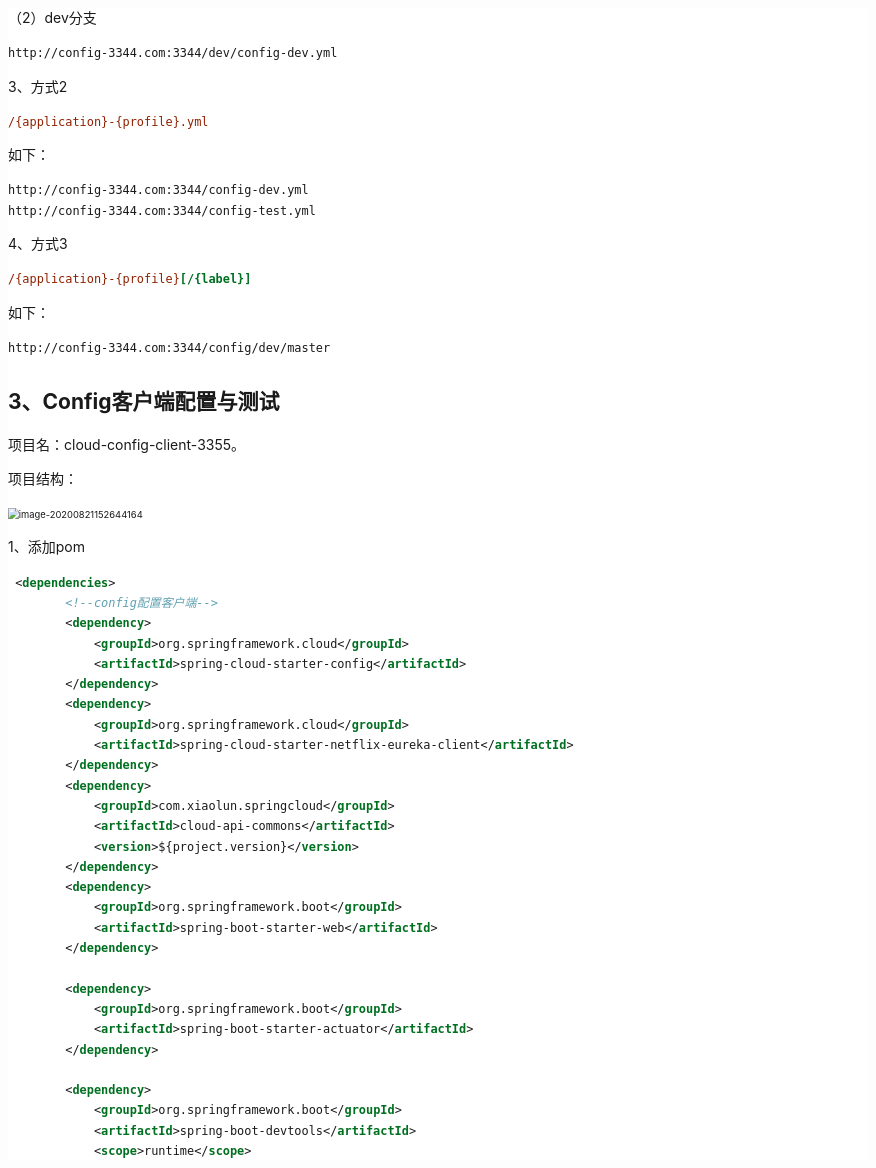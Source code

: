 （2）dev分支

```http
http://config-3344.com:3344/dev/config-dev.yml
```

3、方式2

```ini
/{application}-{profile}.yml
```

如下：

```http
http://config-3344.com:3344/config-dev.yml
http://config-3344.com:3344/config-test.yml
```

4、方式3

```ini
/{application}-{profile}[/{label}]
```

如下：

```http
http://config-3344.com:3344/config/dev/master
```

## 3、Config客户端配置与测试

项目名：cloud-config-client-3355。

项目结构：

<img src="https://gitee.com/whlgdxlkl/my-picture-bed/raw/master/uploadPicture/20200831112044.png" alt="image-20200821152644164" style="zoom:67%;" />

1、添加pom

```xml
 <dependencies>
     	<!--config配置客户端-->
        <dependency>
            <groupId>org.springframework.cloud</groupId>
            <artifactId>spring-cloud-starter-config</artifactId>
        </dependency>
        <dependency>
            <groupId>org.springframework.cloud</groupId>
            <artifactId>spring-cloud-starter-netflix-eureka-client</artifactId>
        </dependency>
        <dependency>
            <groupId>com.xiaolun.springcloud</groupId>
            <artifactId>cloud-api-commons</artifactId>
            <version>${project.version}</version>
        </dependency>
        <dependency>
            <groupId>org.springframework.boot</groupId>
            <artifactId>spring-boot-starter-web</artifactId>
        </dependency>

        <dependency>
            <groupId>org.springframework.boot</groupId>
            <artifactId>spring-boot-starter-actuator</artifactId>
        </dependency>

        <dependency>
            <groupId>org.springframework.boot</groupId>
            <artifactId>spring-boot-devtools</artifactId>
            <scope>runtime</scope>
```